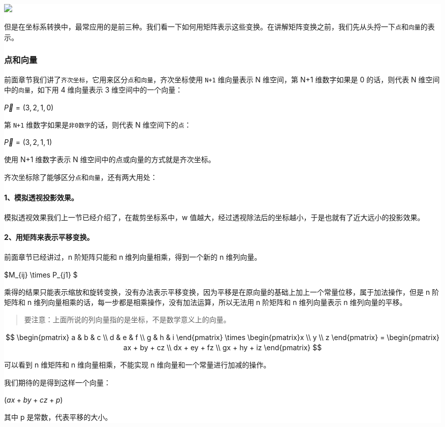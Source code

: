 

![](https://p1-jj.byteimg.com/tos-cn-i-t2oaga2asx/gold-user-assets/2018/10/23/166a0297d6ae7194~tplv-t2oaga2asx-image.image)

但是在坐标系转换中，最常应用的是前三种。我们看一下如何用矩阵表示这些变换。在讲解矩阵变换之前，我们先从头捋一下`点`和`向量`的表示。



### 点和向量
前面章节我们讲了`齐次坐标`，它用来区分`点`和`向量`，齐次坐标使用 `N+1` 维向量表示 N 维空间，第 N+1 维数字如果是 0 的话，则代表 N 维空间中的`向量`，如下用 4 维向量表示 3 维空间中的一个向量：

$\vec{P} = (3, 2, 1, 0)$

第 `N+1` 维数字如果是`非0数字`的话，则代表 N 维空间下的`点`：

$\vec{P} = (3, 2, 1, 1)$

使用 N+1 维数字表示 N 维空间中的点或向量的方式就是齐次坐标。

齐次坐标除了能够区分`点`和`向量`，还有两大用处：

#### 1、模拟透视投影效果。

模拟透视效果我们上一节已经介绍了，在裁剪坐标系中，w 值越大，经过透视除法后的坐标越小，于是也就有了近大远小的投影效果。

#### 2、用矩阵来表示平移变换。
前面章节已经讲过，n 阶矩阵只能和 n 维列向量相乘，得到一个新的 n 维列向量。

$M_{ij} \times P_{j1} $

乘得的结果只能表示缩放和旋转变换，没有办法表示平移变换，因为平移是在原向量的基础上加上一个常量位移，属于加法操作，但是 n 阶矩阵和 n 维列向量相乘的话，每一步都是相乘操作，没有加法运算，所以无法用 n 阶矩阵和 n 维列向量表示 n 维列向量的平移。

>要注意：上面所说的列向量指的是坐标，不是数学意义上的向量。

$$
\begin{pmatrix}
a & b & c \\
d & e & f  \\
g & h & i
\end{pmatrix} \times \begin{pmatrix}x \\
y \\
z
\end{pmatrix} = \begin{pmatrix}
ax + by + cz \\
dx + ey + fz  \\
gx + hy + iz
\end{pmatrix}
$$


可以看到 n 维矩阵和 n 维向量相乘，不能实现 n 维向量和一个常量进行加减的操作。

我们期待的是得到这样一个向量：

$(ax + by +cz + p)$

其中 p 是常数，代表平移的大小。

